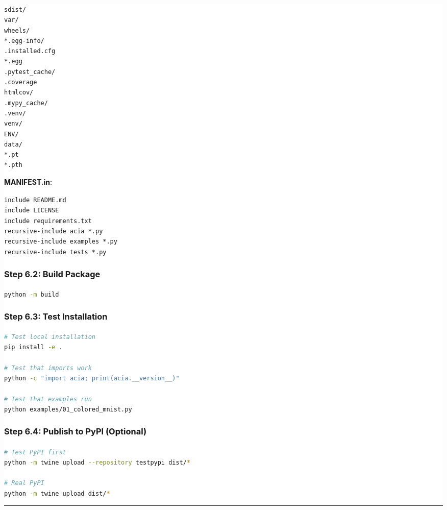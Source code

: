 ```
sdist/
var/
wheels/
*.egg-info/
.installed.cfg
*.egg
.pytest_cache/
.coverage
htmlcov/
.mypy_cache/
.venv/
venv/
ENV/
data/
*.pt
*.pth
```

**MANIFEST.in**:
```
include README.md
include LICENSE
include requirements.txt
recursive-include acia *.py
recursive-include examples *.py
recursive-include tests *.py
```

### Step 6.2: Build Package
```bash
python -m build
```

### Step 6.3: Test Installation
```bash
# Test local installation
pip install -e .

# Test that imports work
python -c "import acia; print(acia.__version__)"

# Test that examples run
python examples/01_colored_mnist.py
```

### Step 6.4: Publish to PyPI (Optional)
```bash
# Test PyPI first
python -m twine upload --repository testpypi dist/*

# Real PyPI
python -m twine upload dist/*
```

---